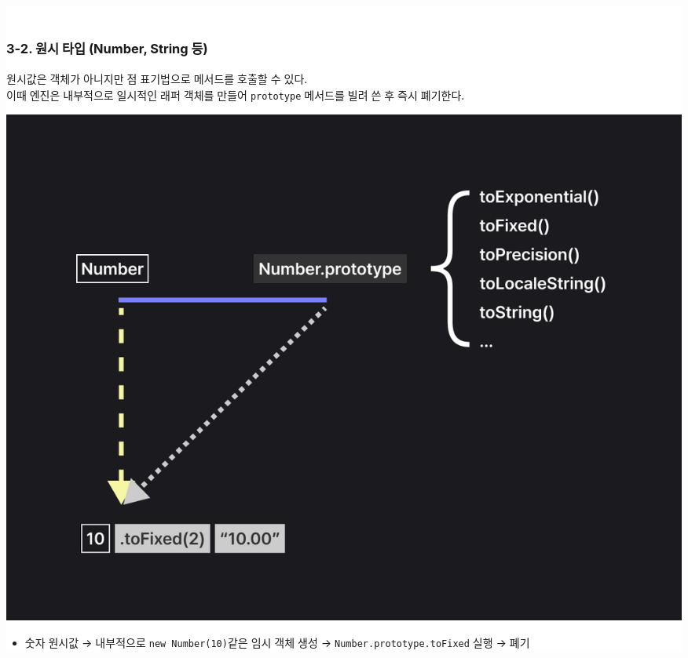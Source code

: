 <br>

### 3-2. 원시 타입 (Number, String 등)

원시값은 객체가 아니지만 점 표기법으로 메서드를 호출할 수 있다.  
이때 엔진은 내부적으로 일시적인 래퍼 객체를 만들어 `prototype` 메서드를 빌려 쓴 후 즉시 폐기한다.

![](./images/cj6-7.png)

- 숫자 원시값 → 내부적으로 `new Number(10)`같은 임시 객체 생성 → `Number.prototype.toFixed` 실행 → 폐기
